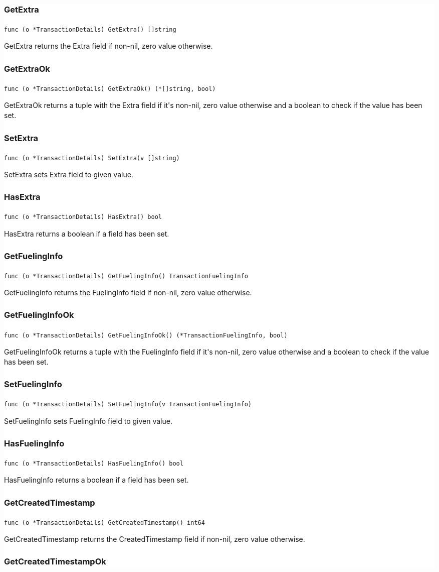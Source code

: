 ### GetExtra

`func (o *TransactionDetails) GetExtra() []string`

GetExtra returns the Extra field if non-nil, zero value otherwise.

### GetExtraOk

`func (o *TransactionDetails) GetExtraOk() (*[]string, bool)`

GetExtraOk returns a tuple with the Extra field if it's non-nil, zero value otherwise
and a boolean to check if the value has been set.

### SetExtra

`func (o *TransactionDetails) SetExtra(v []string)`

SetExtra sets Extra field to given value.

### HasExtra

`func (o *TransactionDetails) HasExtra() bool`

HasExtra returns a boolean if a field has been set.

### GetFuelingInfo

`func (o *TransactionDetails) GetFuelingInfo() TransactionFuelingInfo`

GetFuelingInfo returns the FuelingInfo field if non-nil, zero value otherwise.

### GetFuelingInfoOk

`func (o *TransactionDetails) GetFuelingInfoOk() (*TransactionFuelingInfo, bool)`

GetFuelingInfoOk returns a tuple with the FuelingInfo field if it's non-nil, zero value otherwise
and a boolean to check if the value has been set.

### SetFuelingInfo

`func (o *TransactionDetails) SetFuelingInfo(v TransactionFuelingInfo)`

SetFuelingInfo sets FuelingInfo field to given value.

### HasFuelingInfo

`func (o *TransactionDetails) HasFuelingInfo() bool`

HasFuelingInfo returns a boolean if a field has been set.

### GetCreatedTimestamp

`func (o *TransactionDetails) GetCreatedTimestamp() int64`

GetCreatedTimestamp returns the CreatedTimestamp field if non-nil, zero value otherwise.

### GetCreatedTimestampOk
